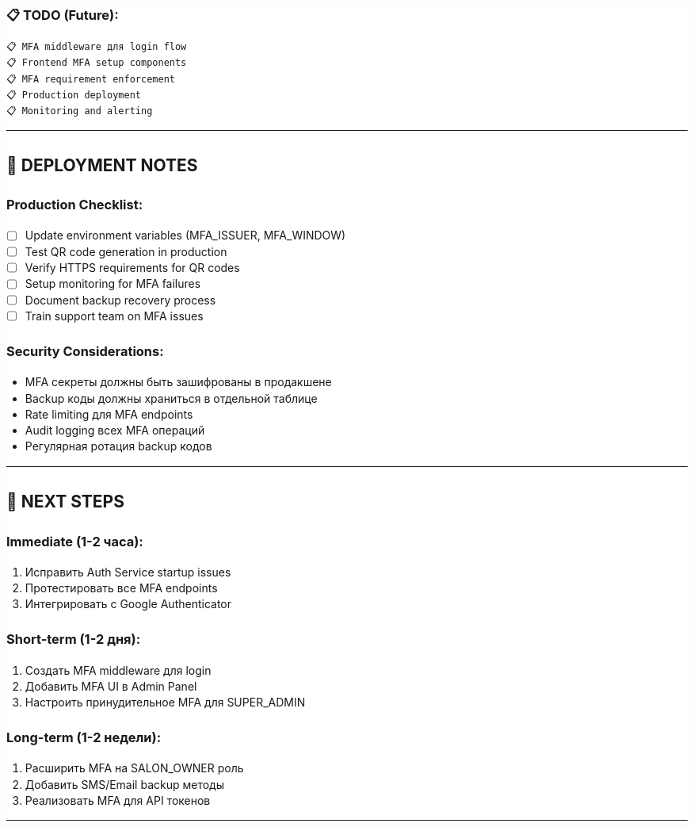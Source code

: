 ### 📋 **TODO (Future):**
```
📋 MFA middleware для login flow
📋 Frontend MFA setup components
📋 MFA requirement enforcement
📋 Production deployment
📋 Monitoring and alerting
```

---

## 🚀 DEPLOYMENT NOTES

### **Production Checklist:**
- [ ] Update environment variables (MFA_ISSUER, MFA_WINDOW)
- [ ] Test QR code generation in production
- [ ] Verify HTTPS requirements for QR codes
- [ ] Setup monitoring for MFA failures
- [ ] Document backup recovery process
- [ ] Train support team on MFA issues

### **Security Considerations:**
- MFA секреты должны быть зашифрованы в продакшене
- Backup коды должны храниться в отдельной таблице
- Rate limiting для MFA endpoints
- Audit logging всех MFA операций
- Регулярная ротация backup кодов

---

## 🎯 NEXT STEPS

### **Immediate (1-2 часа):**
1. Исправить Auth Service startup issues
2. Протестировать все MFA endpoints
3. Интегрировать с Google Authenticator

### **Short-term (1-2 дня):**
1. Создать MFA middleware для login
2. Добавить MFA UI в Admin Panel
3. Настроить принудительное MFA для SUPER_ADMIN

### **Long-term (1-2 недели):**
1. Расширить MFA на SALON_OWNER роль
2. Добавить SMS/Email backup методы
3. Реализовать MFA для API токенов

---
